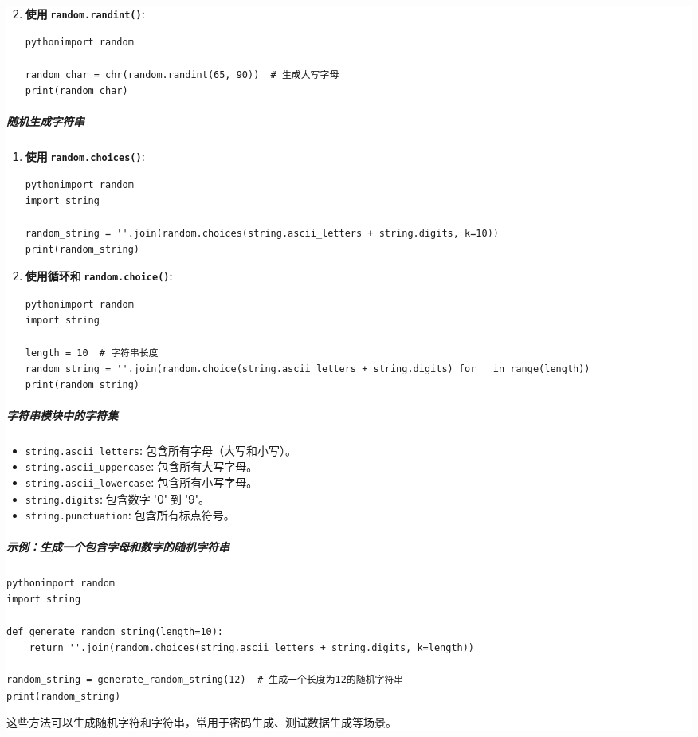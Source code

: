 2. **使用 `random.randint()`**:

   ```
   pythonimport random
   
   random_char = chr(random.randint(65, 90))  # 生成大写字母
   print(random_char)
   ```

##### *随机生成字符串*

1. **使用 `random.choices()`**:

   ```
   pythonimport random
   import string
   
   random_string = ''.join(random.choices(string.ascii_letters + string.digits, k=10))
   print(random_string)
   ```

2. **使用循环和 `random.choice()`**:

   ```
   pythonimport random
   import string
   
   length = 10  # 字符串长度
   random_string = ''.join(random.choice(string.ascii_letters + string.digits) for _ in range(length))
   print(random_string)
   ```

##### *字符串模块中的字符集*

- `string.ascii_letters`: 包含所有字母（大写和小写）。
- `string.ascii_uppercase`: 包含所有大写字母。
- `string.ascii_lowercase`: 包含所有小写字母。
- `string.digits`: 包含数字 '0' 到 '9'。
- `string.punctuation`: 包含所有标点符号。

##### *示例：生成一个包含字母和数字的随机字符串*

```
pythonimport random
import string

def generate_random_string(length=10):
    return ''.join(random.choices(string.ascii_letters + string.digits, k=length))

random_string = generate_random_string(12)  # 生成一个长度为12的随机字符串
print(random_string)
```

这些方法可以生成随机字符和字符串，常用于密码生成、测试数据生成等场景。


